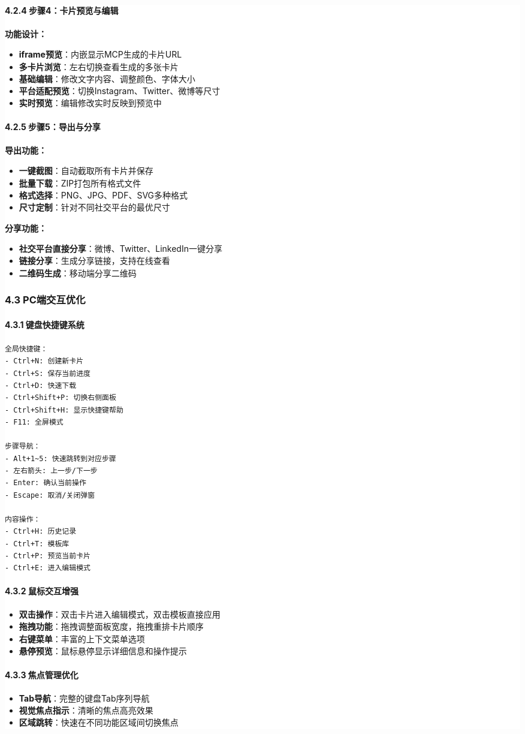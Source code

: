 #### 4.2.4 步骤4：卡片预览与编辑
**功能设计：**
- **iframe预览**：内嵌显示MCP生成的卡片URL
- **多卡片浏览**：左右切换查看生成的多张卡片
- **基础编辑**：修改文字内容、调整颜色、字体大小
- **平台适配预览**：切换Instagram、Twitter、微博等尺寸
- **实时预览**：编辑修改实时反映到预览中

#### 4.2.5 步骤5：导出与分享
**导出功能：**
- **一键截图**：自动截取所有卡片并保存
- **批量下载**：ZIP打包所有格式文件
- **格式选择**：PNG、JPG、PDF、SVG多种格式
- **尺寸定制**：针对不同社交平台的最优尺寸

**分享功能：**
- **社交平台直接分享**：微博、Twitter、LinkedIn一键分享
- **链接分享**：生成分享链接，支持在线查看
- **二维码生成**：移动端分享二维码

### 4.3 PC端交互优化

#### 4.3.1 键盘快捷键系统
```
全局快捷键：
- Ctrl+N: 创建新卡片
- Ctrl+S: 保存当前进度
- Ctrl+D: 快速下载
- Ctrl+Shift+P: 切换右侧面板
- Ctrl+Shift+H: 显示快捷键帮助
- F11: 全屏模式

步骤导航：
- Alt+1~5: 快速跳转到对应步骤
- 左右箭头: 上一步/下一步
- Enter: 确认当前操作
- Escape: 取消/关闭弹窗

内容操作：
- Ctrl+H: 历史记录
- Ctrl+T: 模板库
- Ctrl+P: 预览当前卡片
- Ctrl+E: 进入编辑模式
```

#### 4.3.2 鼠标交互增强
- **双击操作**：双击卡片进入编辑模式，双击模板直接应用
- **拖拽功能**：拖拽调整面板宽度，拖拽重排卡片顺序
- **右键菜单**：丰富的上下文菜单选项
- **悬停预览**：鼠标悬停显示详细信息和操作提示

#### 4.3.3 焦点管理优化
- **Tab导航**：完整的键盘Tab序列导航
- **视觉焦点指示**：清晰的焦点高亮效果
- **区域跳转**：快速在不同功能区域间切换焦点
